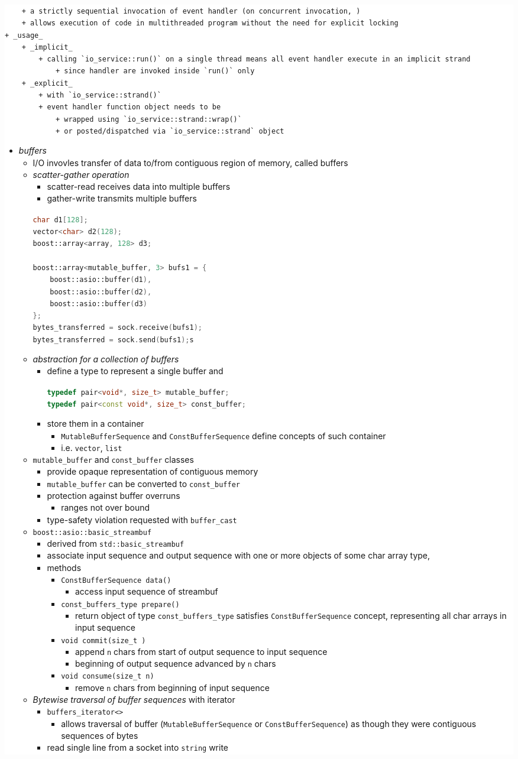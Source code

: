         + a strictly sequential invocation of event handler (on concurrent invocation, )
        + allows execution of code in multithreaded program without the need for explicit locking 
    + _usage_
        + _implicit_
            + calling `io_service::run()` on a single thread means all event handler execute in an implicit strand
                + since handler are invoked inside `run()` only
        + _explicit_
            + with `io_service::strand()`
            + event handler function object needs to be 
                + wrapped using `io_service::strand::wrap()`
                + or posted/dispatched via `io_service::strand` object
+ _buffers_
    + I/O invovles transfer of data to/from contiguous region of memory, called buffers 
    + _scatter-gather operation_
        + scatter-read receives data into multiple buffers 
        + gather-write transmits multiple buffers
        ```cpp 
        char d1[128];
        vector<char> d2(128);
        boost::array<array, 128> d3;

        boost::array<mutable_buffer, 3> bufs1 = {
            boost::asio::buffer(d1),
            boost::asio::buffer(d2),
            boost::asio::buffer(d3)
        };
        bytes_transferred = sock.receive(bufs1);
        bytes_transferred = sock.send(bufs1);s
        ```
    + _abstraction for a collection of buffers_
        + define a type to represent a single buffer and 
            ```cpp
            typedef pair<void*, size_t> mutable_buffer;
            typedef pair<const void*, size_t> const_buffer;
            ```
        + store them in a container
            + `MutableBufferSequence` and `ConstBufferSequence` define concepts of such container 
            + i.e. `vector`, `list`
    + `mutable_buffer` and `const_buffer` classes 
        + provide opaque representation of contiguous memory
        + `mutable_buffer` can be converted to `const_buffer`
        + protection against buffer overruns
            + ranges not over bound 
        + type-safety violation requested with `buffer_cast`
    + `boost::asio::basic_streambuf` 
        + derived from `std::basic_streambuf`
        + associate input sequence and output sequence with one or more objects of some char array type,
        + methods 
            + `ConstBufferSequence data()`
                + access input sequence of streambuf
            + `const_buffers_type prepare()`
                + return object of type `const_buffers_type` satisfies `ConstBufferSequence` concept, representing all char arrays in input sequence
            + `void commit(size_t )`
                + append `n` chars from start of output sequence to input sequence
                + beginning of output sequence advanced by `n` chars
            + `void consume(size_t n)`
                + remove `n` chars from beginning of input sequence
    + _Bytewise traversal of buffer sequences_ with iterator
        + `buffers_iterator<>`
            + allows traversal of buffer  (`MutableBufferSequence` or `ConstBufferSequence`) as though they were contiguous sequences of bytes
        + read single line from a socket into `string` write 